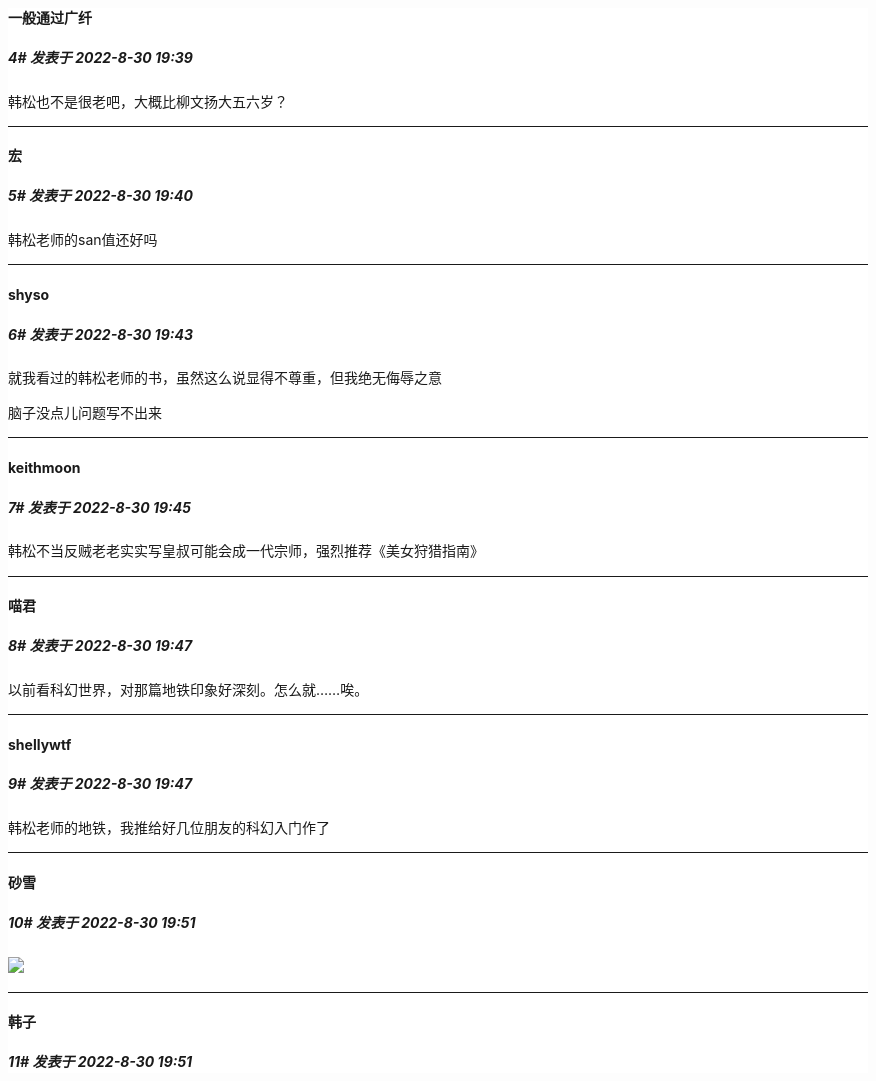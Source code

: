 ####  一般通过广纤  
##### 4#       发表于 2022-8-30 19:39

韩松也不是很老吧，大概比柳文扬大五六岁？

*****

####  宏  
##### 5#       发表于 2022-8-30 19:40

韩松老师的san值还好吗

*****

####  shyso  
##### 6#       发表于 2022-8-30 19:43

就我看过的韩松老师的书，虽然这么说显得不尊重，但我绝无侮辱之意

脑子没点儿问题写不出来

*****

####  keithmoon  
##### 7#       发表于 2022-8-30 19:45

韩松不当反贼老老实实写皇叔可能会成一代宗师，强烈推荐《美女狩猎指南》

*****

####  喵君  
##### 8#       发表于 2022-8-30 19:47

以前看科幻世界，对那篇地铁印象好深刻。怎么就……唉。

*****

####  shellywtf  
##### 9#       发表于 2022-8-30 19:47

韩松老师的地铁，我推给好几位朋友的科幻入门作了

*****

####  砂雪  
##### 10#       发表于 2022-8-30 19:51

<img src="https://static.saraba1st.com/image/smiley/face2017/135.png" referrerpolicy="no-referrer">

*****

####  韩子  
##### 11#       发表于 2022-8-30 19:51

